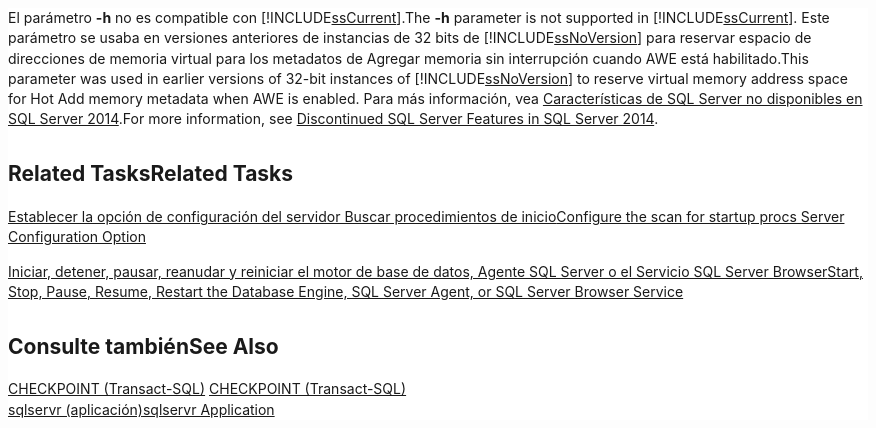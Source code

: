  <span data-ttu-id="5089c-202">El parámetro **-h**  no es compatible con [!INCLUDE[ssCurrent](../../includes/sscurrent-md.md)].</span><span class="sxs-lookup"><span data-stu-id="5089c-202">The **-h**  parameter is not supported in [!INCLUDE[ssCurrent](../../includes/sscurrent-md.md)].</span></span> <span data-ttu-id="5089c-203">Este parámetro se usaba en versiones anteriores de instancias de 32 bits de [!INCLUDE[ssNoVersion](../../includes/ssnoversion-md.md)] para reservar espacio de direcciones de memoria virtual para los metadatos de Agregar memoria sin interrupción cuando AWE está habilitado.</span><span class="sxs-lookup"><span data-stu-id="5089c-203">This parameter was used in earlier versions of 32-bit instances of [!INCLUDE[ssNoVersion](../../includes/ssnoversion-md.md)] to reserve virtual memory address space for Hot Add memory metadata when AWE is enabled.</span></span> <span data-ttu-id="5089c-204">Para más información, vea [Características de SQL Server no disponibles en SQL Server 2014](../../getting-started/discontinued-sql-server-features-in-sql-server-2014.md).</span><span class="sxs-lookup"><span data-stu-id="5089c-204">For more information, see [Discontinued SQL Server Features in SQL Server 2014](../../getting-started/discontinued-sql-server-features-in-sql-server-2014.md).</span></span>  
  
## <a name="related-tasks"></a><span data-ttu-id="5089c-205">Related Tasks</span><span class="sxs-lookup"><span data-stu-id="5089c-205">Related Tasks</span></span>  
 [<span data-ttu-id="5089c-206">Establecer la opción de configuración del servidor Buscar procedimientos de inicio</span><span class="sxs-lookup"><span data-stu-id="5089c-206">Configure the scan for startup procs Server Configuration Option</span></span>](configure-the-scan-for-startup-procs-server-configuration-option.md)  
  
 [<span data-ttu-id="5089c-207">Iniciar, detener, pausar, reanudar y reiniciar el motor de base de datos, Agente SQL Server o el Servicio SQL Server Browser</span><span class="sxs-lookup"><span data-stu-id="5089c-207">Start, Stop, Pause, Resume, Restart the Database Engine, SQL Server Agent, or SQL Server Browser Service</span></span>](start-stop-pause-resume-restart-sql-server-services.md)  
  
## <a name="see-also"></a><span data-ttu-id="5089c-208">Consulte también</span><span class="sxs-lookup"><span data-stu-id="5089c-208">See Also</span></span>  
 <span data-ttu-id="5089c-209">[CHECKPOINT &#40;Transact-SQL&#41;](/sql/t-sql/language-elements/checkpoint-transact-sql) </span><span class="sxs-lookup"><span data-stu-id="5089c-209">[CHECKPOINT &#40;Transact-SQL&#41;](/sql/t-sql/language-elements/checkpoint-transact-sql) </span></span>  
 [<span data-ttu-id="5089c-210">sqlservr (aplicación)</span><span class="sxs-lookup"><span data-stu-id="5089c-210">sqlservr Application</span></span>](../../tools/sqlservr-application.md)  
  
  

